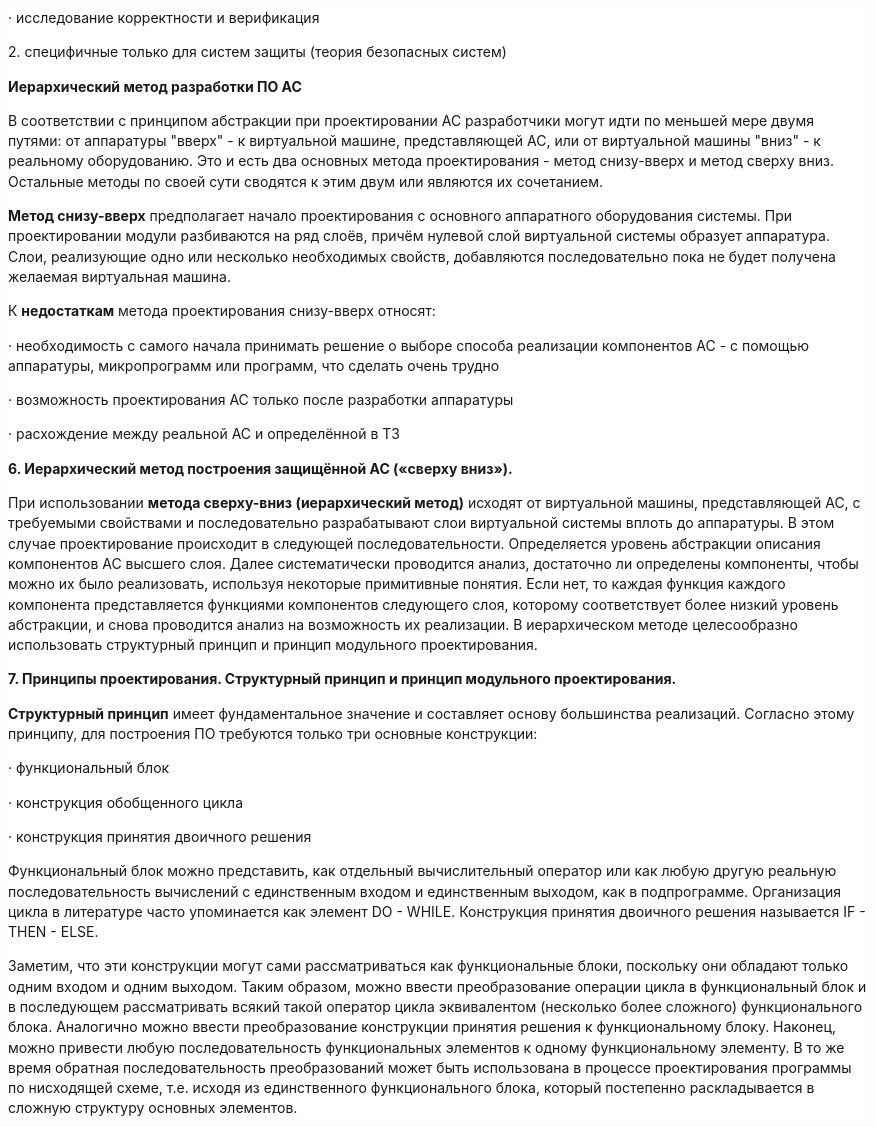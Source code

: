 ·         исследование корректности и верификация

2\.     специфичные только для систем защиты (теория безопасных систем)

**Иерархический метод разработки ПО АС**

В соответствии с принципом абстракции при проектировании АС разработчики могут идти по меньшей мере двумя путями: от аппаратуры "вверх" - к виртуальной машине, представляющей АС, или от виртуальной машины "вниз" - к реальному оборудованию. Это и есть два основных метода проектирования - метод снизу-вверх и метод сверху вниз. Остальные методы по своей сути сводятся к этим двум или являются их сочетанием.

**Метод снизу-вверх** предполагает начало проектирования с основного аппаратного оборудования системы. При проектировании модули разбиваются на ряд слоёв, причём нулевой слой виртуальной системы образует аппаратура. Слои, реализующие одно или несколько необходимых свойств, добавляются последовательно пока не будет получена желаемая виртуальная машина.

К **недостаткам** метода проектирования снизу-вверх относят:

· необходимость с самого начала принимать решение о выборе способа реализации компонентов АС - с помощью аппаратуры, микропрограмм или программ, что сделать очень трудно

· возможность проектирования АС только после разработки аппаратуры

· расхождение между реальной АС и определённой в ТЗ

**6. Иерархический метод построения защищённой АС («сверху вниз»).**

При использовании **метода сверху-вниз (иерархический метод)** исходят от виртуальной машины, представляющей АС, с требуемыми свойствами и последовательно разрабатывают слои виртуальной системы вплоть до аппаратуры. В этом случае проектирование происходит в следующей последовательности. Определяется уровень абстракции описания компонентов АС высшего слоя. Далее систематически проводится анализ, достаточно ли определены компоненты, чтобы можно их было реализовать, используя некоторые примитивные понятия. Если нет, то каждая функция каждого компонента представляется функциями компонентов следующего слоя, которому соответствует более низкий уровень абстракции, и снова проводится анализ на возможность их реализации. В иерархическом методе целесообразно использовать структурный принцип и принцип модульного проектирования.

**7. Принципы проектирования. Структурный принцип и принцип модульного проектирования.**

**Структурный принцип** имеет фундаментальное значение и составляет основу большинства реализаций. Согласно этому принципу, для построения ПО требуются только три основные конструкции:

·  функциональный блок

·  конструкция обобщенного цикла

·  конструкция принятия двоичного решения

Функциональный блок можно представить, как отдельный вычислительный оператор или как любую другую реальную последовательность вычислений с единственным входом и единственным выходом, как в подпрограмме. Организация цикла в литературе часто упоминается как элемент DO - WHILE. Конструкция принятия двоичного решения называется IF - THEN - ELSE.

Заметим, что эти конструкции могут сами рассматриваться как функциональные блоки, поскольку они обладают только одним входом и одним выходом. Таким образом, можно ввести преобразование операции цикла в функциональный блок и в последующем рассматривать всякий такой оператор цикла эквивалентом (несколько более сложного) функционального блока. Аналогично можно ввести преобразование конструкции принятия решения к функциональному блоку. Наконец, можно привести любую последовательность функциональных элементов к одному функциональному элементу. В то же время обратная последовательность преобразований может быть использована в процессе проектирования программы по нисходящей схеме, т.е. исходя из единственного функционального блока, который постепенно раскладывается в сложную структуру основных элементов.

